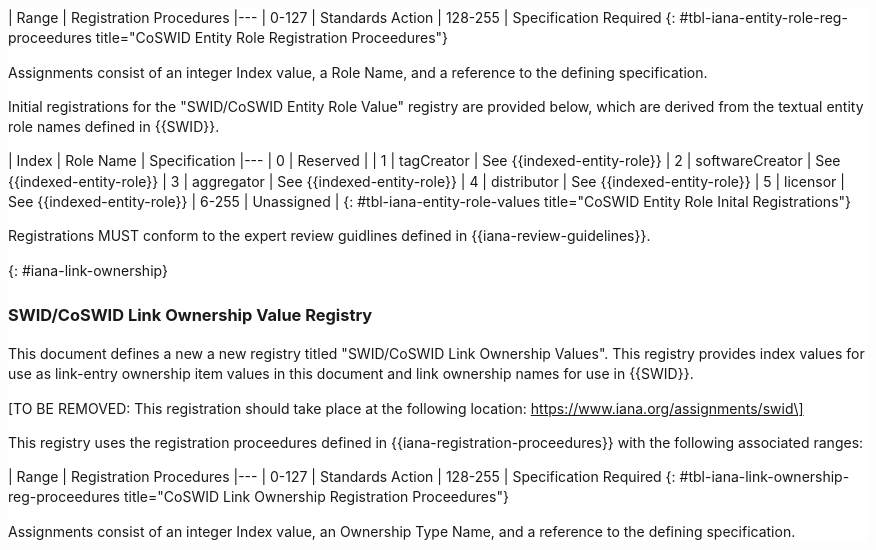 | Range   | Registration Procedures
|---
| 0-127    | Standards Action
| 128-255  | Specification Required
{: #tbl-iana-entity-role-reg-proceedures title="CoSWID Entity Role Registration Proceedures"}

Assignments consist of an integer Index value, a Role Name, and a reference to the defining specification.

Initial registrations for the "SWID/CoSWID Entity Role Value" registry
are provided below, which are derived from the textual entity role names
defined in {{SWID}}.

| Index   | Role Name                | Specification
|---
| 0       | Reserved                 |
| 1       | tagCreator               | See {{indexed-entity-role}}
| 2       | softwareCreator          | See {{indexed-entity-role}}
| 3       | aggregator               | See {{indexed-entity-role}}
| 4       | distributor              | See {{indexed-entity-role}}
| 5       | licensor                 | See {{indexed-entity-role}}
| 6-255   | Unassigned               |
{: #tbl-iana-entity-role-values title="CoSWID Entity Role Inital Registrations"}

Registrations MUST conform to the expert review guidlines defined in {{iana-review-guidelines}}.

{: #iana-link-ownership}
### SWID/CoSWID Link Ownership Value Registry

This document defines a new a new registry titled
"SWID/CoSWID Link Ownership Values". This registry provides index values for use as link-entry ownership item values in this document and link ownership names for use in {{SWID}}.

\[TO BE REMOVED: This registration should take place at the following
   location: https://www.iana.org/assignments/swid\]

This registry uses the registration proceedures defined in {{iana-registration-proceedures}} with the following associated ranges:

| Range   | Registration Procedures
|---
| 0-127    | Standards Action
| 128-255  | Specification Required
{: #tbl-iana-link-ownership-reg-proceedures title="CoSWID Link Ownership Registration Proceedures"}

Assignments consist of an integer Index value, an Ownership Type Name, and a reference to the defining specification.
